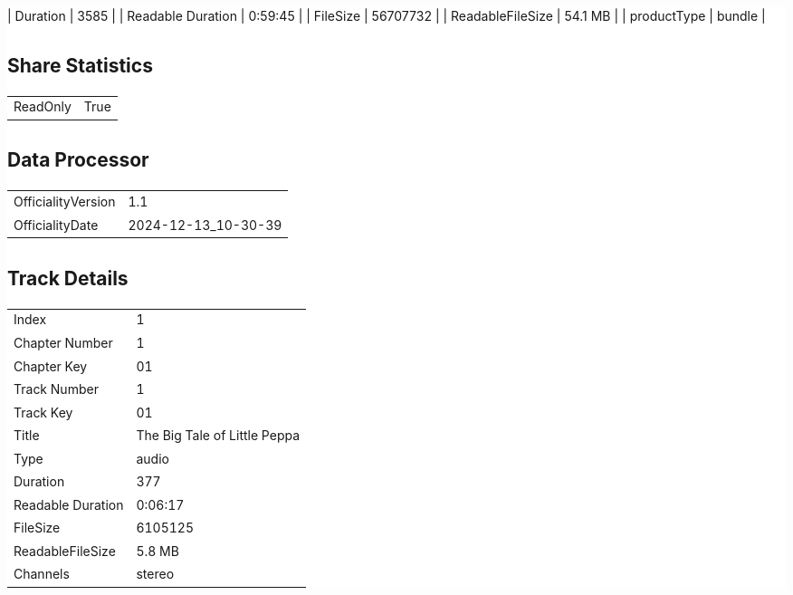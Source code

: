 | Duration | 3585 |
| Readable Duration | 0:59:45 |
| FileSize | 56707732 |
| ReadableFileSize | 54.1 MB |
| productType | bundle |


## Share Statistics

|  |  |
| - | - |
| ReadOnly | True |


## Data Processor

|  |  |
| - | - |
| OfficialityVersion | 1.1
| OfficialityDate | 2024-12-13_10-30-39


## Track Details

|  |  |
| - | - |
| Index | 1 |
| Chapter Number | 1 |
| Chapter Key | 01 |
| Track Number | 1 |
| Track Key | 01 |
| Title | The Big Tale of Little Peppa |
| Type | audio |
| Duration | 377 |
| Readable Duration | 0:06:17 |
| FileSize | 6105125 |
| ReadableFileSize | 5.8 MB |
| Channels | stereo |
